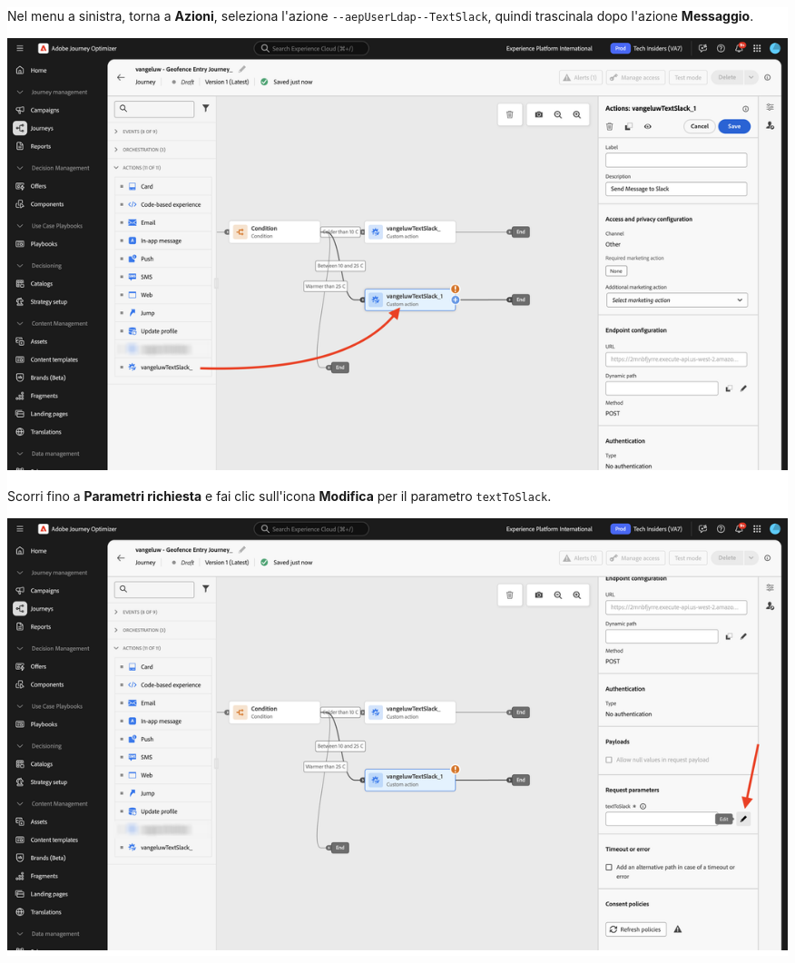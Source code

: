 Nel menu a sinistra, torna a **Azioni**, seleziona l&#39;azione `--aepUserLdap--TextSlack`, quindi trascinala dopo l&#39;azione **Messaggio**.

![Demo](./images/jop18.png)

Scorri fino a **Parametri richiesta** e fai clic sull&#39;icona **Modifica** per il parametro `textToSlack`.

![Demo](./images/joa19z.png)
